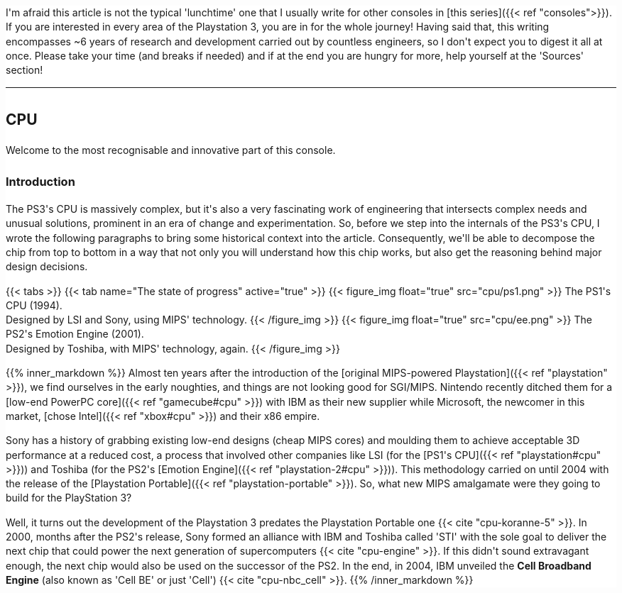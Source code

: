 I'm afraid this article is not the typical 'lunchtime' one that I usually write for other consoles in [this series]({{< ref "consoles">}}). If you are interested in every area of the Playstation 3, you are in for the whole journey! Having said that, this writing encompasses ~6 years of research and development carried out by countless engineers, so I don't expect you to digest it all at once. Please take your time (and breaks if needed) and if at the end you are hungry for more, help yourself at the 'Sources' section!

---

## CPU

Welcome to the most recognisable and innovative part of this console.

### Introduction

The PS3's CPU is massively complex, but it's also a very fascinating work of engineering that intersects complex needs and unusual solutions, prominent in an era of change and experimentation. So, before we step into the internals of the PS3's CPU, I wrote the following paragraphs to bring some historical context into the article. Consequently, we'll be able to decompose the chip from top to bottom in a way that not only you will understand how this chip works, but also get the reasoning behind major design decisions.

{{< tabs >}}
{{< tab name="The state of progress" active="true" >}}
{{< figure_img float="true" src="cpu/ps1.png" >}}
The PS1's CPU (1994).  
Designed by LSI and Sony, using MIPS' technology.
{{< /figure_img >}}
{{< figure_img float="true" src="cpu/ee.png" >}}
The PS2's Emotion Engine (2001).  
Designed by Toshiba, with MIPS' technology, again.
{{< /figure_img >}}

{{% inner_markdown %}}
Almost ten years after the introduction of the [original MIPS-powered Playstation]({{< ref "playstation" >}}), we find ourselves in the early noughties, and things are not looking good for SGI/MIPS. Nintendo recently ditched them for a [low-end PowerPC core]({{< ref "gamecube#cpu" >}}) with IBM as their new supplier while Microsoft, the newcomer in this market, [chose Intel]({{< ref "xbox#cpu" >}}) and their x86 empire.

Sony has a history of grabbing existing low-end designs (cheap MIPS cores) and moulding them to achieve acceptable 3D performance at a reduced cost, a process that involved other companies like LSI (for the [PS1's CPU]({{< ref "playstation#cpu" >}})) and Toshiba (for the PS2's [Emotion Engine]({{< ref "playstation-2#cpu" >}})). This methodology carried on until 2004 with the release of the [Playstation Portable]({{< ref "playstation-portable" >}}). So, what new MIPS amalgamate were they going to build for the PlayStation 3?

Well, it turns out the development of the Playstation 3 predates the Playstation Portable one {{< cite "cpu-koranne-5" >}}. In 2000, months after the PS2's release, Sony formed an alliance with IBM and Toshiba called 'STI' with the sole goal to deliver the next chip that could power the next generation of supercomputers {{< cite "cpu-engine" >}}. If this didn't sound extravagant enough, the next chip would also be used on the successor of the PS2. In the end, in 2004, IBM unveiled the **Cell Broadband Engine** (also known as 'Cell BE' or just 'Cell') {{< cite "cpu-nbc_cell" >}}.
{{% /inner_markdown %}}
